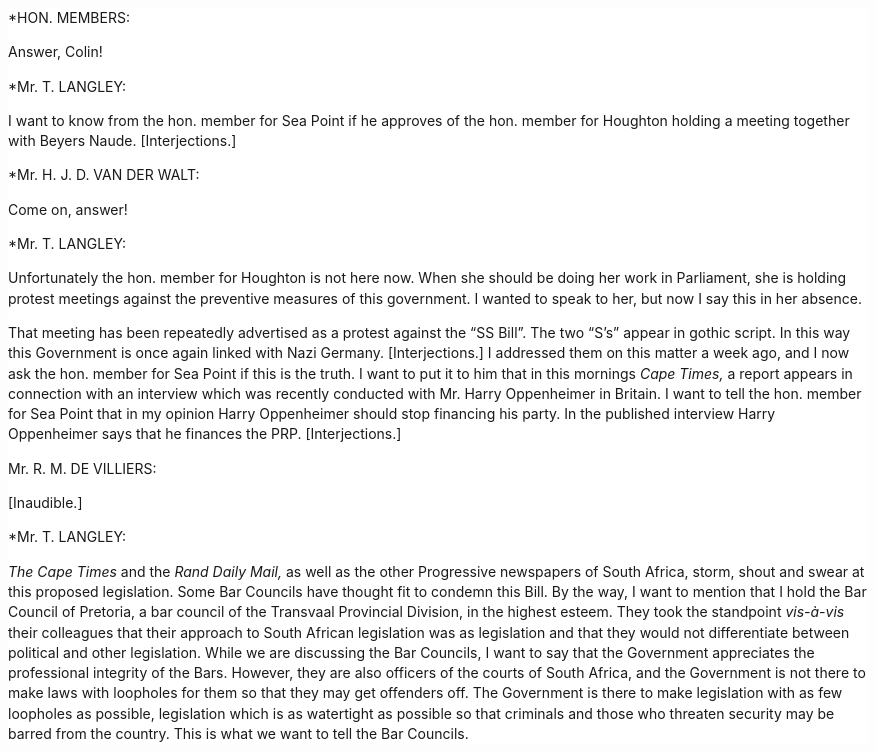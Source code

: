<from>*<person refersTo="hansard_za">HON. MEMBERS</person>:</from>

<p>Answer, Colin!</p>

</speech>

<speech by="#langley">

<from>*Mr. <person refersTo="hansard_za">T. LANGLEY</person>:</from>

<p>I want to know from the hon. member for Sea Point if he approves of the hon. member for Houghton holding a meeting together with Beyers Naude. [Interjections.]</p>

</speech>

<speech by="#van_der_walt">

<from>*Mr. <person refersTo="hansard_za">H. J. D. VAN DER WALT</person>:</from>

<p>Come on, answer!</p>

</speech>

<speech by="#langley">

<from>*Mr. <person refersTo="hansard_za">T. LANGLEY</person>:</from>

<p>Unfortunately the hon. member for Houghton is not here now. When she should be doing her work in Parliament, she is holding protest meetings against the preventive measures of this government. I wanted to speak to her, but now I say this in her absence.</p>

<p>That meeting has been repeatedly advertised as a protest against the &#x201C;SS Bill&#x201D;. The two &#x201C;S&#x2019;s&#x201D; appear in gothic script. In this way this Government is once again linked with Nazi Germany. [Interjections.] I addressed them on this matter a week ago, and I now ask the hon. member for Sea Point if this is the truth. I want to put it to him that in this mornings <i>Cape Times,</i> a report appears in connection with an interview which was recently conducted with Mr. Harry Oppenheimer in Britain. I want to tell the hon. member for Sea Point that in my opinion Harry Oppenheimer should stop financing his party. In the published interview Harry Oppenheimer says that he finances the PRP. [Interjections.]</p>

</speech>

<speech by="#de_villiers">

<from>Mr. <person refersTo="hansard_za">R. M. DE VILLIERS</person>:</from>

<p>[Inaudible.]</p>

</speech>

<speech by="#langley">

<from>*Mr. <person refersTo="hansard_za">T. LANGLEY</person>:</from>

<p><i>The Cape Times</i> and the <i>Rand Daily Mail,</i> as well as the other Progressive newspapers of South Africa, storm, shout and swear at this proposed legislation. Some Bar Councils have thought fit to condemn this Bill. By the way, I want to mention that I hold the Bar Council of Pretoria, a bar council of the Transvaal Provincial Division, in the highest esteem. They took the standpoint <i>vis-&#x00E0;-vis</i> their colleagues that their approach to South African legislation was as legislation and that they would not differentiate between political and other legislation. While we are discussing the Bar Councils, I want to say that the Government appreciates the professional integrity of the Bars. However, they are also officers of the courts of South Africa, and the Government is not there to make laws with loopholes for them so that they may get offenders off. The Government is there to make legislation with as few loopholes as possible, legislation which is as watertight as possible so that criminals and those who threaten security may be barred from the country. This is what we want to tell the Bar Councils.</p>

